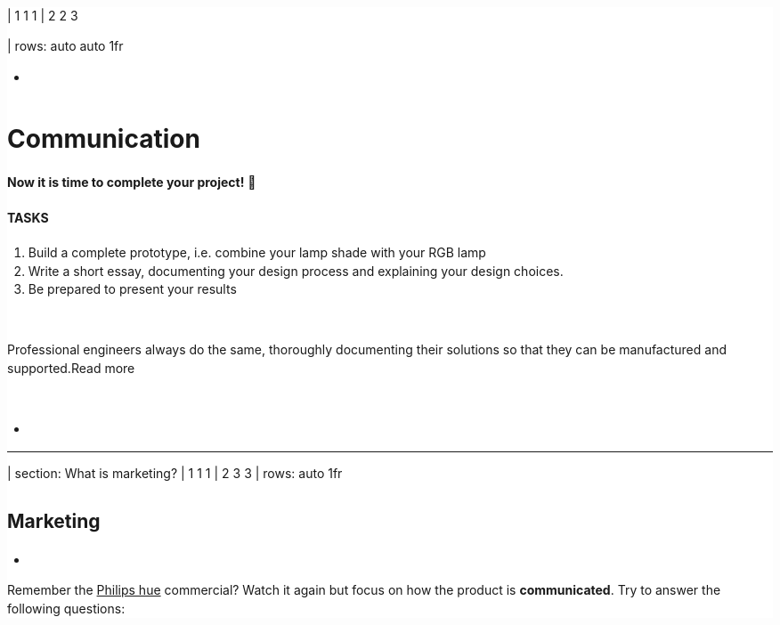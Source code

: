 | 1 1 1
| 2 2 3

| rows: auto auto 1fr

<div class="grid" style="--cols: repeat(6,1fr); --gap: 10px">
  <f-card
    v-for="(c,i) in ['Problem definition','Background research','Design','Engineering','Prototyping','Communication']"
    :background="i == 5 ? 'blue' :  'var(--transparent)'"
    border="blue"
    :title="c"/>
</div>

-

# Communication

**Now it is time to complete your project!** 🧐

#### TASKS

1. Build a complete prototype, i.e. combine your lamp shade with your RGB lamp
2. Write a short essay, documenting your design process and explaining your design choices.
3. Be prepared to present your results

<br>

Professional engineers always do the same, thoroughly documenting their solutions so that they can be manufactured and supported.<f-link to="https://www.sciencebuddies.org/science-fair-projects/engineering-design-process/engineering-design-process-steps">Read more</a>

<br>



-

---

| section: What is marketing?
| 1 1 1
| 2 3 3
| rows: auto 1fr

## Marketing

-

Remember the [Philips hue](https://www2.meethue.com/en-us) commercial? Watch it again but focus on how the product is **communicated**. Try to answer the following questions:

